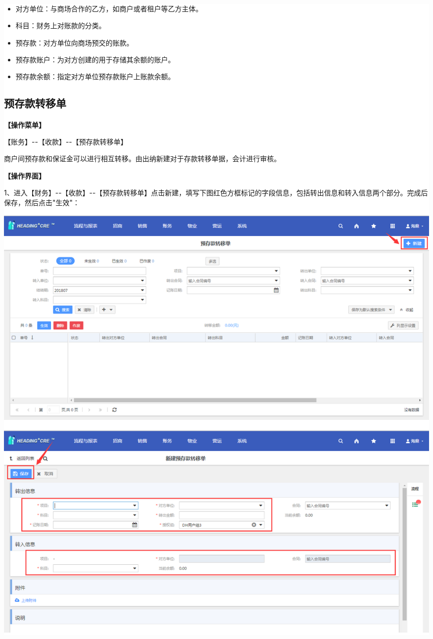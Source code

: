 -   对方单位：与商场合作的乙方，如商户或者租户等乙方主体。

-   科目：财务上对账款的分类。

-   预存款：对方单位向商场预交的账款。

-   预存款账户：为对方创建的用于存储其余额的账户。

-   预存款余额：指定对方单位预存款账户上账款余额。

## 预存款转移单

**【操作菜单】**

【账务】--【收款】--【预存款转移单】

商户间预存款和保证金可以进行相互转移。由出纳新建对于存款转移单据，会计进行审核。

**【操作界面】**

1、进入【财务】--【收款】--【预存款转移单】点击新建，填写下图红色方框标记的字段信息，包括转出信息和转入信息两个部分。完成后保存，然后点击"生效"：

![](.\accounts/media/image37.png)


![](.\accounts/media/image38.png)